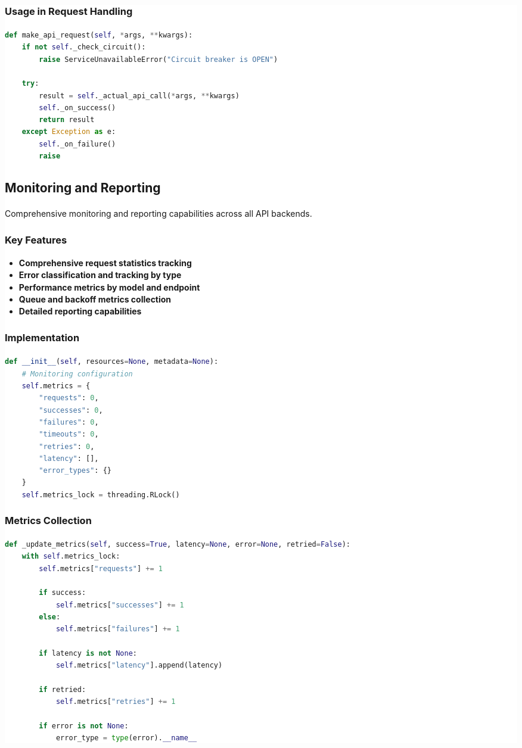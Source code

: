 ### Usage in Request Handling

```python
def make_api_request(self, *args, **kwargs):
    if not self._check_circuit():
        raise ServiceUnavailableError("Circuit breaker is OPEN")
        
    try:
        result = self._actual_api_call(*args, **kwargs)
        self._on_success()
        return result
    except Exception as e:
        self._on_failure()
        raise
```

## Monitoring and Reporting

Comprehensive monitoring and reporting capabilities across all API backends.

### Key Features

- **Comprehensive request statistics tracking**
- **Error classification and tracking by type**
- **Performance metrics by model and endpoint**
- **Queue and backoff metrics collection**
- **Detailed reporting capabilities**

### Implementation

```python
def __init__(self, resources=None, metadata=None):
    # Monitoring configuration
    self.metrics = {
        "requests": 0,
        "successes": 0,
        "failures": 0,
        "timeouts": 0,
        "retries": 0,
        "latency": [],
        "error_types": {}
    }
    self.metrics_lock = threading.RLock()
```

### Metrics Collection

```python
def _update_metrics(self, success=True, latency=None, error=None, retried=False):
    with self.metrics_lock:
        self.metrics["requests"] += 1
        
        if success:
            self.metrics["successes"] += 1
        else:
            self.metrics["failures"] += 1
            
        if latency is not None:
            self.metrics["latency"].append(latency)
            
        if retried:
            self.metrics["retries"] += 1
            
        if error is not None:
            error_type = type(error).__name__
```